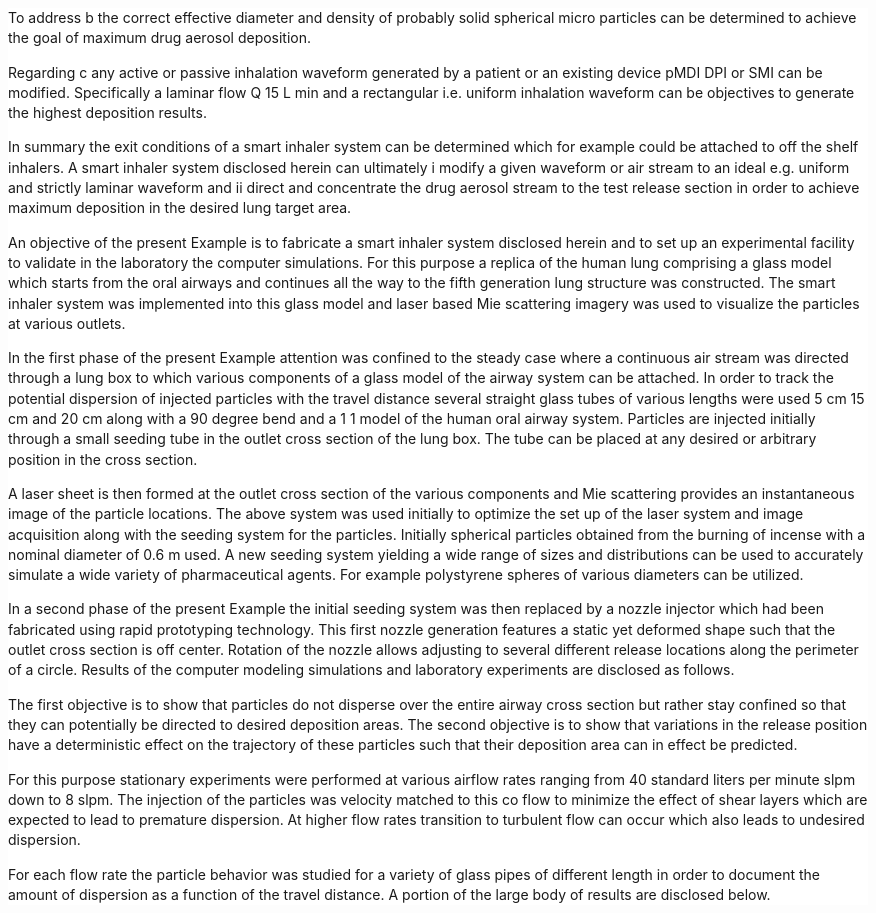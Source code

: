 To address b the correct effective diameter and density of probably solid spherical micro particles can be determined to achieve the goal of maximum drug aerosol deposition.

Regarding c any active or passive inhalation waveform generated by a patient or an existing device pMDI DPI or SMI can be modified. Specifically a laminar flow Q 15 L min and a rectangular i.e. uniform inhalation waveform can be objectives to generate the highest deposition results.

In summary the exit conditions of a smart inhaler system can be determined which for example could be attached to off the shelf inhalers. A smart inhaler system disclosed herein can ultimately i modify a given waveform or air stream to an ideal e.g. uniform and strictly laminar waveform and ii direct and concentrate the drug aerosol stream to the test release section in order to achieve maximum deposition in the desired lung target area.

An objective of the present Example is to fabricate a smart inhaler system disclosed herein and to set up an experimental facility to validate in the laboratory the computer simulations. For this purpose a replica of the human lung comprising a glass model which starts from the oral airways and continues all the way to the fifth generation lung structure was constructed. The smart inhaler system was implemented into this glass model and laser based Mie scattering imagery was used to visualize the particles at various outlets.

In the first phase of the present Example attention was confined to the steady case where a continuous air stream was directed through a lung box to which various components of a glass model of the airway system can be attached. In order to track the potential dispersion of injected particles with the travel distance several straight glass tubes of various lengths were used 5 cm 15 cm and 20 cm along with a 90 degree bend and a 1 1 model of the human oral airway system. Particles are injected initially through a small seeding tube in the outlet cross section of the lung box. The tube can be placed at any desired or arbitrary position in the cross section.

A laser sheet is then formed at the outlet cross section of the various components and Mie scattering provides an instantaneous image of the particle locations. The above system was used initially to optimize the set up of the laser system and image acquisition along with the seeding system for the particles. Initially spherical particles obtained from the burning of incense with a nominal diameter of 0.6 m used. A new seeding system yielding a wide range of sizes and distributions can be used to accurately simulate a wide variety of pharmaceutical agents. For example polystyrene spheres of various diameters can be utilized.

In a second phase of the present Example the initial seeding system was then replaced by a nozzle injector which had been fabricated using rapid prototyping technology. This first nozzle generation features a static yet deformed shape such that the outlet cross section is off center. Rotation of the nozzle allows adjusting to several different release locations along the perimeter of a circle. Results of the computer modeling simulations and laboratory experiments are disclosed as follows.

The first objective is to show that particles do not disperse over the entire airway cross section but rather stay confined so that they can potentially be directed to desired deposition areas. The second objective is to show that variations in the release position have a deterministic effect on the trajectory of these particles such that their deposition area can in effect be predicted.

For this purpose stationary experiments were performed at various airflow rates ranging from 40 standard liters per minute slpm down to 8 slpm. The injection of the particles was velocity matched to this co flow to minimize the effect of shear layers which are expected to lead to premature dispersion. At higher flow rates transition to turbulent flow can occur which also leads to undesired dispersion.

For each flow rate the particle behavior was studied for a variety of glass pipes of different length in order to document the amount of dispersion as a function of the travel distance. A portion of the large body of results are disclosed below.
